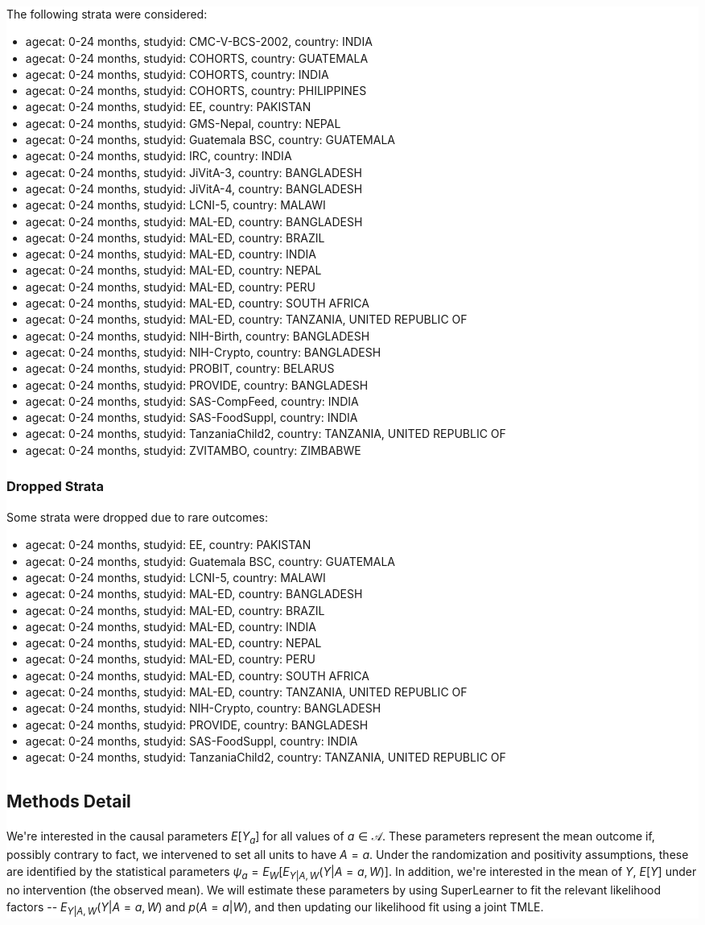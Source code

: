 
The following strata were considered:

* agecat: 0-24 months, studyid: CMC-V-BCS-2002, country: INDIA
* agecat: 0-24 months, studyid: COHORTS, country: GUATEMALA
* agecat: 0-24 months, studyid: COHORTS, country: INDIA
* agecat: 0-24 months, studyid: COHORTS, country: PHILIPPINES
* agecat: 0-24 months, studyid: EE, country: PAKISTAN
* agecat: 0-24 months, studyid: GMS-Nepal, country: NEPAL
* agecat: 0-24 months, studyid: Guatemala BSC, country: GUATEMALA
* agecat: 0-24 months, studyid: IRC, country: INDIA
* agecat: 0-24 months, studyid: JiVitA-3, country: BANGLADESH
* agecat: 0-24 months, studyid: JiVitA-4, country: BANGLADESH
* agecat: 0-24 months, studyid: LCNI-5, country: MALAWI
* agecat: 0-24 months, studyid: MAL-ED, country: BANGLADESH
* agecat: 0-24 months, studyid: MAL-ED, country: BRAZIL
* agecat: 0-24 months, studyid: MAL-ED, country: INDIA
* agecat: 0-24 months, studyid: MAL-ED, country: NEPAL
* agecat: 0-24 months, studyid: MAL-ED, country: PERU
* agecat: 0-24 months, studyid: MAL-ED, country: SOUTH AFRICA
* agecat: 0-24 months, studyid: MAL-ED, country: TANZANIA, UNITED REPUBLIC OF
* agecat: 0-24 months, studyid: NIH-Birth, country: BANGLADESH
* agecat: 0-24 months, studyid: NIH-Crypto, country: BANGLADESH
* agecat: 0-24 months, studyid: PROBIT, country: BELARUS
* agecat: 0-24 months, studyid: PROVIDE, country: BANGLADESH
* agecat: 0-24 months, studyid: SAS-CompFeed, country: INDIA
* agecat: 0-24 months, studyid: SAS-FoodSuppl, country: INDIA
* agecat: 0-24 months, studyid: TanzaniaChild2, country: TANZANIA, UNITED REPUBLIC OF
* agecat: 0-24 months, studyid: ZVITAMBO, country: ZIMBABWE

### Dropped Strata

Some strata were dropped due to rare outcomes:

* agecat: 0-24 months, studyid: EE, country: PAKISTAN
* agecat: 0-24 months, studyid: Guatemala BSC, country: GUATEMALA
* agecat: 0-24 months, studyid: LCNI-5, country: MALAWI
* agecat: 0-24 months, studyid: MAL-ED, country: BANGLADESH
* agecat: 0-24 months, studyid: MAL-ED, country: BRAZIL
* agecat: 0-24 months, studyid: MAL-ED, country: INDIA
* agecat: 0-24 months, studyid: MAL-ED, country: NEPAL
* agecat: 0-24 months, studyid: MAL-ED, country: PERU
* agecat: 0-24 months, studyid: MAL-ED, country: SOUTH AFRICA
* agecat: 0-24 months, studyid: MAL-ED, country: TANZANIA, UNITED REPUBLIC OF
* agecat: 0-24 months, studyid: NIH-Crypto, country: BANGLADESH
* agecat: 0-24 months, studyid: PROVIDE, country: BANGLADESH
* agecat: 0-24 months, studyid: SAS-FoodSuppl, country: INDIA
* agecat: 0-24 months, studyid: TanzaniaChild2, country: TANZANIA, UNITED REPUBLIC OF

## Methods Detail

We're interested in the causal parameters $E[Y_a]$ for all values of $a \in \mathcal{A}$. These parameters represent the mean outcome if, possibly contrary to fact, we intervened to set all units to have $A=a$. Under the randomization and positivity assumptions, these are identified by the statistical parameters $\psi_a=E_W[E_{Y|A,W}(Y|A=a,W)]$.  In addition, we're interested in the mean of $Y$, $E[Y]$ under no intervention (the observed mean). We will estimate these parameters by using SuperLearner to fit the relevant likelihood factors -- $E_{Y|A,W}(Y|A=a,W)$ and $p(A=a|W)$, and then updating our likelihood fit using a joint TMLE.
